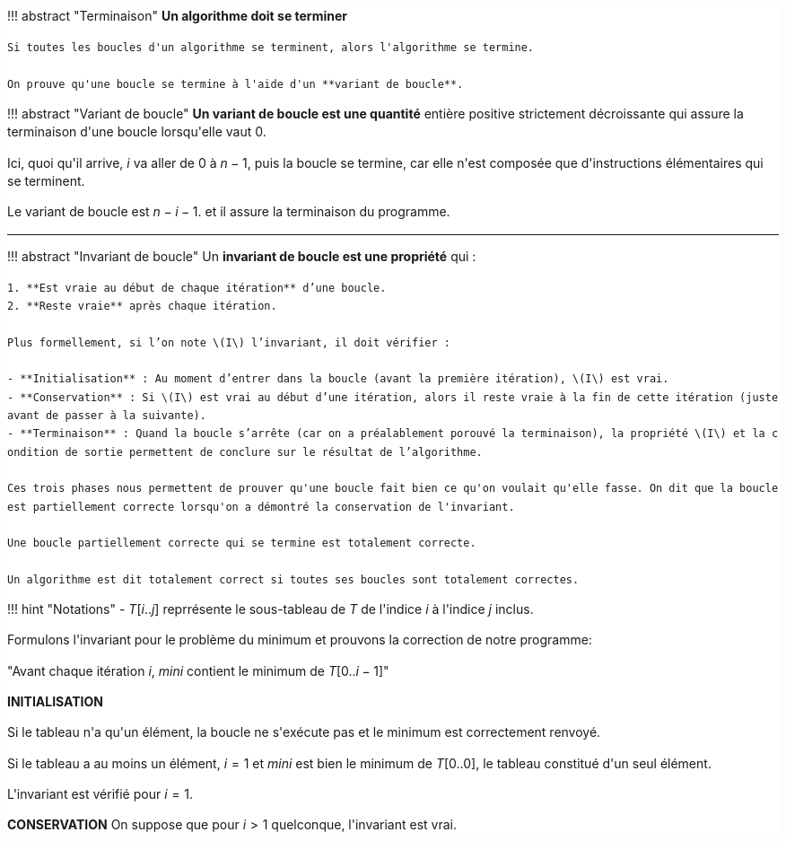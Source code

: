 
!!! abstract "Terminaison"
    **Un algorithme doit se terminer**

    Si toutes les boucles d'un algorithme se terminent, alors l'algorithme se termine. 
    
    On prouve qu'une boucle se termine à l'aide d'un **variant de boucle**.


!!! abstract "Variant de boucle"
    **Un variant de boucle est une quantité** entière positive strictement décroissante qui assure la terminaison d'une boucle lorsqu'elle vaut $0$.

Ici, quoi qu'il arrive, $i$ va aller de $0$ à $n-1$, puis la boucle se termine, car elle n'est composée que d'instructions élémentaires qui se terminent.

Le variant de boucle est $n-i-1$. et il assure la terminaison du programme.

--- 

!!! abstract "Invariant de boucle"
    Un **invariant de boucle est une propriété** qui :

    1. **Est vraie au début de chaque itération** d’une boucle.  
    2. **Reste vraie** après chaque itération.  

    Plus formellement, si l’on note \(I\) l’invariant, il doit vérifier :

    - **Initialisation** : Au moment d’entrer dans la boucle (avant la première itération), \(I\) est vrai.  
    - **Conservation** : Si \(I\) est vrai au début d’une itération, alors il reste vraie à la fin de cette itération (juste avant de passer à la suivante).
    - **Terminaison** : Quand la boucle s’arrête (car on a préalablement porouvé la terminaison), la propriété \(I\) et la condition de sortie permettent de conclure sur le résultat de l’algorithme.

    Ces trois phases nous permettent de prouver qu'une boucle fait bien ce qu'on voulait qu'elle fasse. On dit que la boucle est partiellement correcte lorsqu'on a démontré la conservation de l'invariant.

    Une boucle partiellement correcte qui se termine est totalement correcte.

    Un algorithme est dit totalement correct si toutes ses boucles sont totalement correctes.


!!! hint "Notations"
    - $T[i..j]$ reprrésente le sous-tableau de $T$ de l'indice $i$ à l'indice $j$ inclus.

Formulons l'invariant pour le problème du minimum et prouvons la correction de notre programme:

"Avant chaque itération $i$, $mini$ contient le minimum de $T[0..i-1]$"

**INITIALISATION**

Si le tableau n'a qu'un élément, la boucle ne s'exécute pas et le minimum est correctement renvoyé.

Si le tableau a au moins un élément, $i=1$ et $mini$ est bien le minimum de $T[0..0]$, le tableau constitué d'un seul élément.

L'invariant est vérifié pour $i=1$.

**CONSERVATION**
On suppose que pour $i>1$ quelconque, l'invariant est vrai.
